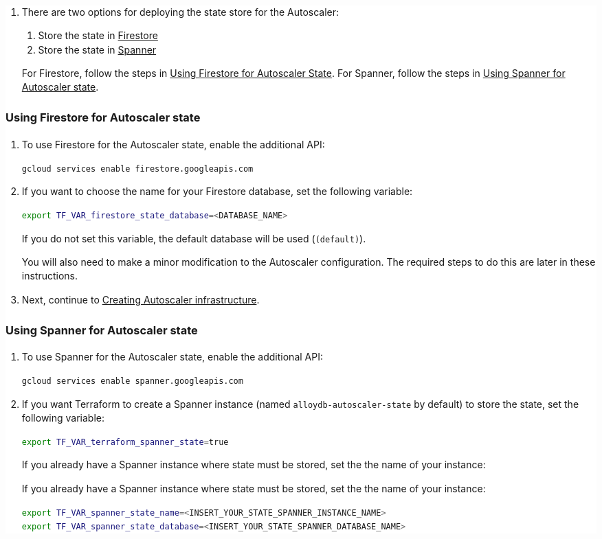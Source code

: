 1.  There are two options for deploying the state store for the Autoscaler:

    1.  Store the state in [Firestore][cloud-firestore]
    1.  Store the state in [Spanner][spanner]

    For Firestore, follow the steps in
    [Using Firestore for Autoscaler State](#using-firestore-for-autoscaler-state).
    For Spanner, follow the steps in
    [Using Spanner for Autoscaler state](#using-spanner-for-autoscaler-state).

### Using Firestore for Autoscaler state

1.  To use Firestore for the Autoscaler state, enable the additional API:

    ```sh
    gcloud services enable firestore.googleapis.com
    ```

1.  If you want to choose the name for your Firestore database, set the
    following variable:

    ```sh
    export TF_VAR_firestore_state_database=<DATABASE_NAME>
    ```

    If you do not set this variable, the default database will be used
    (`(default)`).

    You will also need to make a minor modification to the Autoscaler
    configuration. The required steps to do this are later in these
    instructions.

1.  Next, continue to
    [Creating Autoscaler infrastructure](#creating-autoscaler-infrastructure).

### Using Spanner for Autoscaler state

1.  To use Spanner for the Autoscaler state, enable the additional API:

    ```sh
    gcloud services enable spanner.googleapis.com
    ```

1.  If you want Terraform to create a Spanner instance (named
    `alloydb-autoscaler-state` by default) to store the state, set the following
    variable:

    ```sh
    export TF_VAR_terraform_spanner_state=true
    ```

    If you already have a Spanner instance where state must be stored, set the
    the name of your instance:

    If you already have a Spanner instance where state must be stored, set the
    the name of your instance:

    ```sh
    export TF_VAR_spanner_state_name=<INSERT_YOUR_STATE_SPANNER_INSTANCE_NAME>
    export TF_VAR_spanner_state_database=<INSERT_YOUR_STATE_SPANNER_DATABASE_NAME>
    ```


[cloud-console-logging]: https://console.cloud.google.com/logs/query
[cloud-console]: https://console.cloud.google.com
[cloud-firestore]: https://cloud.google.com/firestore
[cloud-functions]: https://cloud.google.com/functions
[cloud-monitoring]: https://cloud.google.com/monitoring
[cloud-shell]: https://console.cloud.google.com/?cloudshell=true
[enable-billing]: https://cloud.google.com/billing/docs/how-to/modify-project
[gcm-docs]: https://cloud.google.com/monitoring/docs
[gke]: https://cloud.google.com/kubernetes-engine
[kubernetes-job]: https://kubernetes.io/docs/concepts/workloads/controllers/job/
[otel-collector]: https://opentelemetry.io/docs/collector/
[spanner]: https://cloud.google.com/spanner